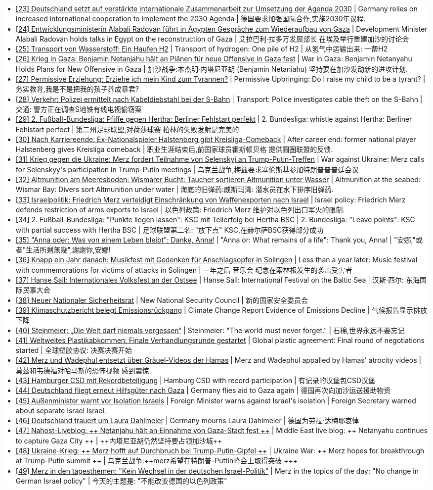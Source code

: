 - [[23] Deutschland setzt auf verstärkte internationale Zusammenarbeit zur Umsetzung der Agenda 2030](#article-23) | Germany relies on increased international cooperation to implement the 2030 Agenda | 德国要求加强国际合作,实施2030年议程.
- [[24] Entwicklungsministerin Alabali Radovan führt in Ägypten Gespräche zum Wiederaufbau von Gaza](#article-24) | Development Minister Alabali Radovan holds talks in Egypt on the reconstruction of Gaza | 艾拉巴利·拉多万发展部长 在埃及举行重建加沙的讨论会
- [[25] Transport von Wasserstoff: Ein Haufen H2](#article-25) | Transport of hydrogen: One pile of H2 | 从氢气中运输出来: 一帮H2
- [[26] Krieg in Gaza: Benjamin Netanjahu hält an Plänen für neue Offensive in Gaza fest](#article-26) | War in Gaza: Benjamin Netanyahu Holds Plans for New Offensive in Gaza | 加沙战争:本杰明·内塔尼亚胡 (Benjamin Netaniahu) 坚持要在加沙发动新的进攻计划.
- [[27] Permissive Erziehung: Erziehe ich mein Kind zum Tyrannen?](#article-27) | Permissive Upbringing: Do I raise my child to be a tyrant? | 务实教育,我是不是把我的孩子养成暴君?
- [[28] Verkehr: Polizei ermittelt nach Kabeldiebstahl bei der S-Bahn](#article-28) | Transport: Police investigates cable theft on the S-Bahn | 交通: 警方正在调查S地铁有线电视偷窃案
- [[29] 2. Fußball-Bundesliga: Pfiffe gegen Hertha: Berliner Fehlstart perfekt](#article-29) | 2. Bundesliga: whistle against Hertha: Berliner Fehlstart perfect | 第二州足球联盟,对荷莎球赛 柏林的失败发射是完美的
- [[30] Nach Karriereende: Ex-Nationalspieler Halstenberg gibt Kreisliga-Comeback](#article-30) | After career end: former national player Halstenberg gives Kreisliga comeback | 职业生涯结束后,前国家球员霍斯顿贝格 提供圆圈联盟的反馈.
- [[31] Krieg gegen die Ukraine: Merz fordert Teilnahme von Selenskyj an Trump-Putin-Treffen](#article-31) | War against Ukraine: Merz calls for Selenskyy's participation in Trump-Putin meetings | 乌克兰战争,梅兹要求塞伦斯基参加特朗普普普廷会议
- [[32] Altmunition am Meeresboden: Wismarer Bucht: Taucher sortieren Altmunition unter Wasser](#article-32) | Altmunition at the seabed: Wismar Bay: Divers sort Altmunition under water | 海底的旧弹药:威斯玛湾: 潜水员在水下排序旧弹药.
- [[33] Israelpolitik: Friedrich Merz verteidigt Einschränkung von Waffenexporten nach Israel](#article-33) | Israel policy: Friedrich Merz defends restriction of arms exports to Israel | 以色列政策: Friedrich Merz 维护对以色列出口军火的限制.
- [[34] 2. Fußball-Bundesliga: "Punkte liegen lassen": KSC mit Teilerfolg bei Hertha BSC](#article-34) | 2. Bundesliga: "Leave points": KSC with partial success with Hertha BSC | 足球联盟第二名: "放下点" KSC,在赫尔萨BSC获得部分成功
- [[35] "Anna oder: Was von einem Leben bleibt": Danke, Anna!](#article-35) | "Anna or: What remains of a life": Thank you, Anna! | "安娜,"或者"生活所剩無幾",謝謝你,安娜!
- [[36] Knapp ein Jahr danach: Musikfest mit Gedenken für Anschlagsopfer in Solingen](#article-36) | Less than a year later: Music festival with commemorations for victims of attacks in Solingen | 一年之后 音乐会 纪念在索林根发生的袭击受害者
- [[37] Hanse Sail: Internationales Volksfest an der Ostsee](#article-37) | Hanse Sail: International Festival on the Baltic Sea | 汉斯·西尔: 东海国际民事大会
- [[38] Neuer Nationaler Sicherheitsrat](#article-38) | New National Security Council | 新的国家安全委员会
- [[39] Klimaschutzbericht belegt Emissionsrückgang](#article-39) | Climate Change Report Evidence of Emissions Decline | 气候报告显示排放下降
- [[40] Steinmeier: „Die Welt darf niemals vergessen“](#article-40) | Steinmeier: "The world must never forget." | 石棉,世界永远不要忘记
- [[41] Weltweites Plastikabkommen: Finale Verhandlungsrunde gestartet](#article-41) | Global plastic agreement: Final round of negotiations started | 全球塑胶协议: 决赛决赛开始
- [[42] Merz und Wadephul entsetzt über Gräuel-Videos der Hamas](#article-42) | Merz and Wadephul appalled by Hamas' atrocity videos | 莫兹和韦德福对哈马斯的恐怖视频 感到震惊
- [[43] Hamburger CSD mit Rekordbeteiligung](#article-43) | Hamburg CSD with record participation | 有记录的汉堡包CSD汉堡
- [[44] Deutschland fliegt erneut Hilfsgüter nach Gaza](#article-44) | Germany flies aid to Gaza again | 德国再次向加沙运送援助物资
- [[45] Außenminister warnt vor Isolation Israels](#article-45) | Foreign Minister warns against Israel's isolation | Foreign Secretary warned about separate Israel Israel.
- [[46] Deutschland trauert um Laura Dahlmeier](#article-46) | Germany mourns Laura Dahlmeier | 德国为劳拉·达梅耶哀悼
- [[47] Nahost-Liveblog: ++ Netanjahu hält an Einnahme von Gaza-Stadt fest ++](#article-47) | Middle East live blog: ++ Netanyahu continues to capture Gaza City ++ | ++内塔尼亚胡仍然坚持要占领加沙城++
- [[48] Ukraine-Krieg: ++ Merz hofft auf Durchbruch bei Trump-Putin-Gipfel ++](#article-48) | Ukraine War: ++ Merz hopes for breakthrough at Trump-Putin summit ++ | 乌克兰战争:++merz希望在特朗普-Puttin峰会上取得突破 +++
- [[49] Merz in den tagesthemen: "Kein Wechsel in der deutschen Israel-Politik"](#article-49) | Merz in the topics of the day: "No change in German Israel policy" | 今天的主题是: "不能改变德国的以色列政策"